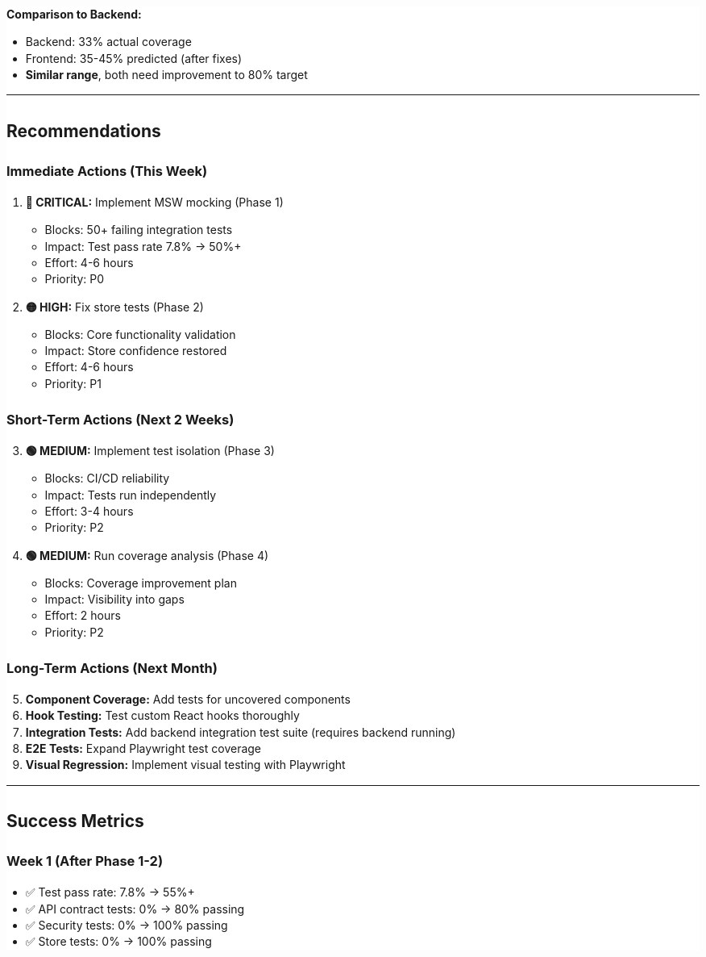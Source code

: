 **Comparison to Backend:**
- Backend: 33% actual coverage
- Frontend: 35-45% predicted (after fixes)
- **Similar range**, both need improvement to 80% target

---

## Recommendations

### Immediate Actions (This Week)

1. **🔴 CRITICAL:** Implement MSW mocking (Phase 1)
   - Blocks: 50+ failing integration tests
   - Impact: Test pass rate 7.8% → 50%+
   - Effort: 4-6 hours
   - Priority: P0

2. **🟡 HIGH:** Fix store tests (Phase 2)
   - Blocks: Core functionality validation
   - Impact: Store confidence restored
   - Effort: 4-6 hours
   - Priority: P1

### Short-Term Actions (Next 2 Weeks)

3. **🟢 MEDIUM:** Implement test isolation (Phase 3)
   - Blocks: CI/CD reliability
   - Impact: Tests run independently
   - Effort: 3-4 hours
   - Priority: P2

4. **🟢 MEDIUM:** Run coverage analysis (Phase 4)
   - Blocks: Coverage improvement plan
   - Impact: Visibility into gaps
   - Effort: 2 hours
   - Priority: P2

### Long-Term Actions (Next Month)

5. **Component Coverage:** Add tests for uncovered components
6. **Hook Testing:** Test custom React hooks thoroughly
7. **Integration Tests:** Add backend integration test suite (requires backend running)
8. **E2E Tests:** Expand Playwright test coverage
9. **Visual Regression:** Implement visual testing with Playwright

---

## Success Metrics

### Week 1 (After Phase 1-2)
- ✅ Test pass rate: 7.8% → 55%+
- ✅ API contract tests: 0% → 80% passing
- ✅ Security tests: 0% → 100% passing
- ✅ Store tests: 0% → 100% passing
